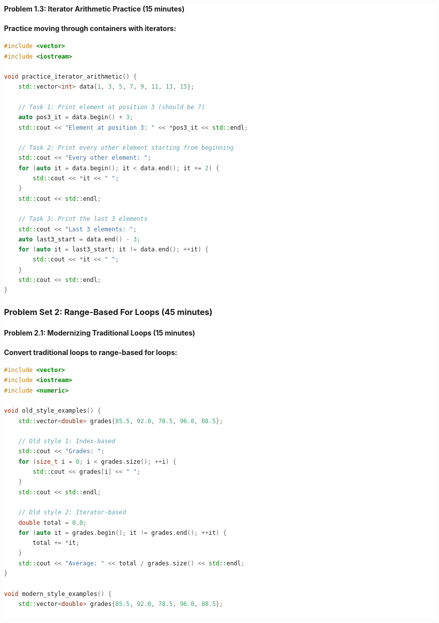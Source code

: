 #### Problem 1.3: Iterator Arithmetic Practice (15 minutes)

**Practice moving through containers with iterators:**

```cpp
#include <vector>
#include <iostream>

void practice_iterator_arithmetic() {
    std::vector<int> data{1, 3, 5, 7, 9, 11, 13, 15};
    
    // Task 1: Print element at position 3 (should be 7)
    auto pos3_it = data.begin() + 3;
    std::cout << "Element at position 3: " << *pos3_it << std::endl;
    
    // Task 2: Print every other element starting from beginning
    std::cout << "Every other element: ";
    for (auto it = data.begin(); it < data.end(); it += 2) {
        std::cout << *it << " ";
    }
    std::cout << std::endl;
    
    // Task 3: Print the last 3 elements
    std::cout << "Last 3 elements: ";
    auto last3_start = data.end() - 3;
    for (auto it = last3_start; it != data.end(); ++it) {
        std::cout << *it << " ";
    }
    std::cout << std::endl;
}
```

### Problem Set 2: Range-Based For Loops (45 minutes)

#### Problem 2.1: Modernizing Traditional Loops (15 minutes)

**Convert traditional loops to range-based for loops:**

```cpp
#include <vector>
#include <iostream>
#include <numeric>

void old_style_examples() {
    std::vector<double> grades{85.5, 92.0, 78.5, 96.0, 88.5};
    
    // Old style 1: Index-based
    std::cout << "Grades: ";
    for (size_t i = 0; i < grades.size(); ++i) {
        std::cout << grades[i] << " ";
    }
    std::cout << std::endl;
    
    // Old style 2: Iterator-based
    double total = 0.0;
    for (auto it = grades.begin(); it != grades.end(); ++it) {
        total += *it;
    }
    std::cout << "Average: " << total / grades.size() << std::endl;
}

void modern_style_examples() {
    std::vector<double> grades{85.5, 92.0, 78.5, 96.0, 88.5};
    
```
